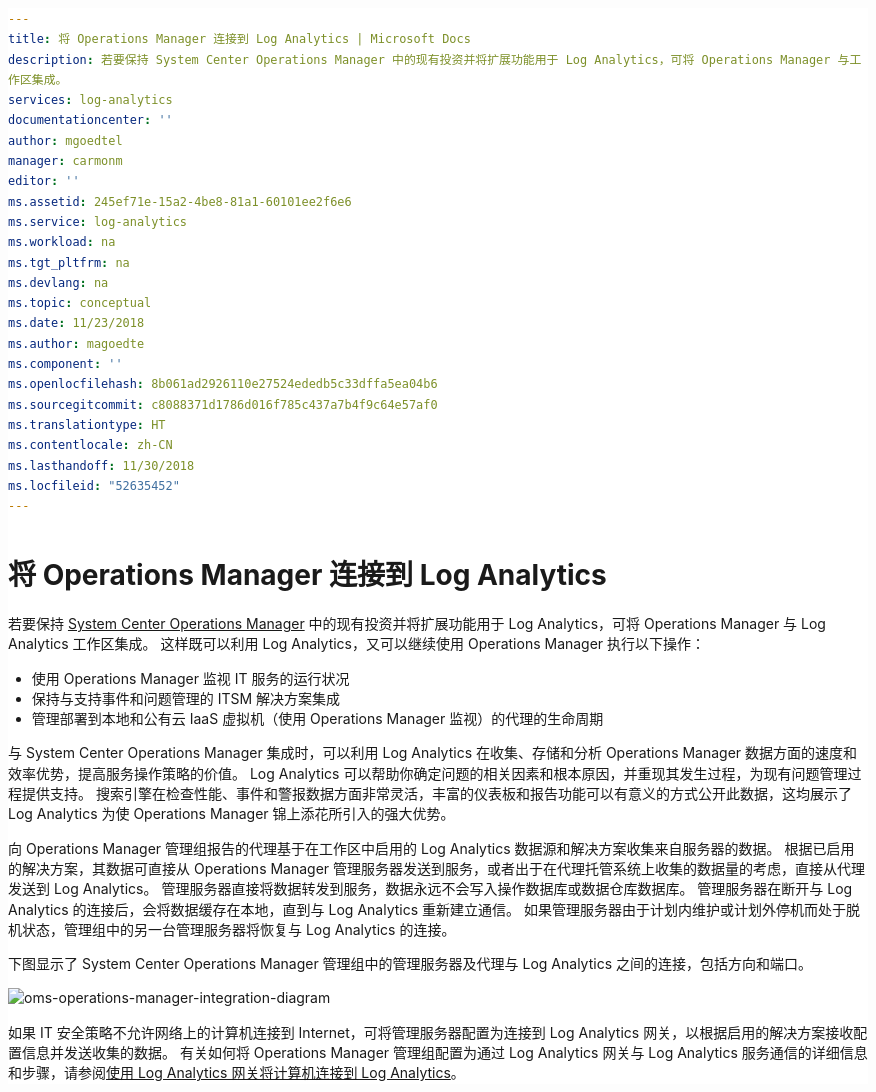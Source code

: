 ```yaml
---
title: 将 Operations Manager 连接到 Log Analytics | Microsoft Docs
description: 若要保持 System Center Operations Manager 中的现有投资并将扩展功能用于 Log Analytics，可将 Operations Manager 与工作区集成。
services: log-analytics
documentationcenter: ''
author: mgoedtel
manager: carmonm
editor: ''
ms.assetid: 245ef71e-15a2-4be8-81a1-60101ee2f6e6
ms.service: log-analytics
ms.workload: na
ms.tgt_pltfrm: na
ms.devlang: na
ms.topic: conceptual
ms.date: 11/23/2018
ms.author: magoedte
ms.component: ''
ms.openlocfilehash: 8b061ad2926110e27524ededb5c33dffa5ea04b6
ms.sourcegitcommit: c8088371d1786d016f785c437a7b4f9c64e57af0
ms.translationtype: HT
ms.contentlocale: zh-CN
ms.lasthandoff: 11/30/2018
ms.locfileid: "52635452"
---
```

# <a name="connect-operations-manager-to-log-analytics"></a>将 Operations Manager 连接到 Log Analytics
若要保持 [System Center Operations Manager](https://docs.microsoft.com/system-center/scom/key-concepts?view=sc-om-1807) 中的现有投资并将扩展功能用于 Log Analytics，可将 Operations Manager 与 Log Analytics 工作区集成。 这样既可以利用 Log Analytics，又可以继续使用 Operations Manager 执行以下操作：

* 使用 Operations Manager 监视 IT 服务的运行状况
* 保持与支持事件和问题管理的 ITSM 解决方案集成
* 管理部署到本地和公有云 IaaS 虚拟机（使用 Operations Manager 监视）的代理的生命周期

与 System Center Operations Manager 集成时，可以利用 Log Analytics 在收集、存储和分析 Operations Manager 数据方面的速度和效率优势，提高服务操作策略的价值。 Log Analytics 可以帮助你确定问题的相关因素和根本原因，并重现其发生过程，为现有问题管理过程提供支持。 搜索引擎在检查性能、事件和警报数据方面非常灵活，丰富的仪表板和报告功能可以有意义的方式公开此数据，这均展示了 Log Analytics 为使 Operations Manager 锦上添花所引入的强大优势。

向 Operations Manager 管理组报告的代理基于在工作区中启用的 Log Analytics 数据源和解决方案收集来自服务器的数据。 根据已启用的解决方案，其数据可直接从 Operations Manager 管理服务器发送到服务，或者出于在代理托管系统上收集的数据量的考虑，直接从代理发送到 Log Analytics。 管理服务器直接将数据转发到服务，数据永远不会写入操作数据库或数据仓库数据库。 管理服务器在断开与 Log Analytics 的连接后，会将数据缓存在本地，直到与 Log Analytics 重新建立通信。 如果管理服务器由于计划内维护或计划外停机而处于脱机状态，管理组中的另一台管理服务器将恢复与 Log Analytics 的连接。  

下图显示了 System Center Operations Manager 管理组中的管理服务器及代理与 Log Analytics 之间的连接，包括方向和端口。   

![oms-operations-manager-integration-diagram](./media/log-analytics-om-agents/oms-operations-manager-connection.png)

如果 IT 安全策略不允许网络上的计算机连接到 Internet，可将管理服务器配置为连接到 Log Analytics 网关，以根据启用的解决方案接收配置信息并发送收集的数据。 有关如何将 Operations Manager 管理组配置为通过 Log Analytics 网关与 Log Analytics 服务通信的详细信息和步骤，请参阅[使用 Log Analytics 网关将计算机连接到 Log Analytics](../azure-monitor/platform/gateway.md)。  
